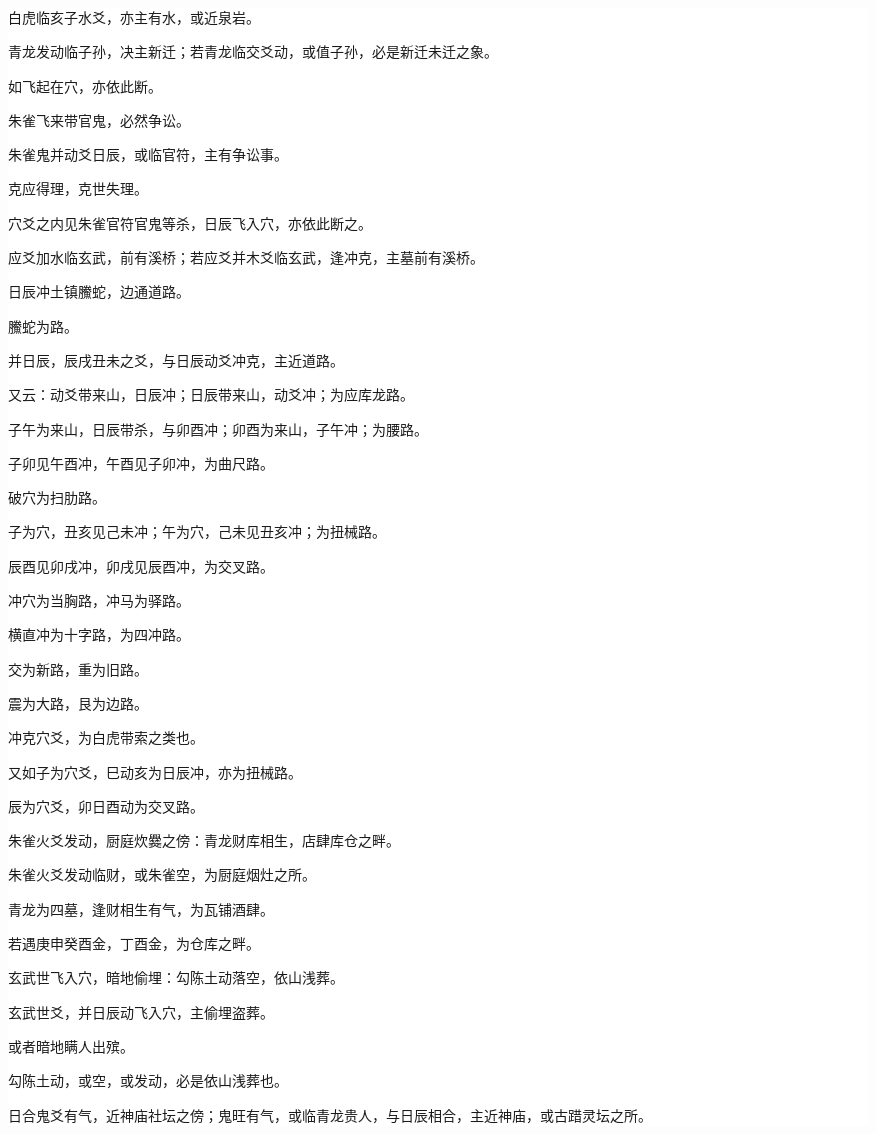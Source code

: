 白虎临亥子水爻，亦主有水，或近泉岩。

青龙发动临子孙，决主新迁；若青龙临交爻动，或值子孙，必是新迁未迁之象。

如飞起在穴，亦依此断。

朱雀飞来带官鬼，必然争讼。

朱雀鬼并动爻日辰，或临官符，主有争讼事。

克应得理，克世失理。

穴爻之内见朱雀官符官鬼等杀，日辰飞入穴，亦依此断之。

应爻加水临玄武，前有溪桥；若应爻并木爻临玄武，逢冲克，主墓前有溪桥。

日辰冲土镇鰧蛇，边通道路。

鰧蛇为路。

并日辰，辰戌丑未之爻，与日辰动爻冲克，主近道路。

又云：动爻带来山，日辰冲；日辰带来山，动爻冲；为应库龙路。

子午为来山，日辰带杀，与卯酉冲；卯酉为来山，子午冲；为腰路。

子卯见午酉冲，午酉见子卯冲，为曲尺路。

破穴为扫肋路。

子为穴，丑亥见己未冲；午为穴，己未见丑亥冲；为扭械路。

辰酉见卯戌冲，卯戌见辰酉冲，为交叉路。

冲穴为当胸路，冲马为驿路。

横直冲为十字路，为四冲路。

交为新路，重为旧路。

震为大路，艮为边路。

冲克穴爻，为白虎带索之类也。

又如子为穴爻，巳动亥为日辰冲，亦为扭械路。

辰为穴爻，卯日酉动为交叉路。

朱雀火爻发动，厨庭炊爨之傍：青龙财库相生，店肆库仓之畔。

朱雀火爻发动临财，或朱雀空，为厨庭烟灶之所。

青龙为四墓，逢财相生有气，为瓦铺酒肆。

若遇庚申癸酉金，丁酉金，为仓库之畔。

玄武世飞入穴，暗地偷埋：勾陈土动落空，依山浅葬。

玄武世爻，并日辰动飞入穴，主偷埋盗葬。

或者暗地瞒人出殡。

勾陈土动，或空，或发动，必是依山浅葬也。

日合鬼爻有气，近神庙社坛之傍；鬼旺有气，或临青龙贵人，与日辰相合，主近神庙，或古踖灵坛之所。
